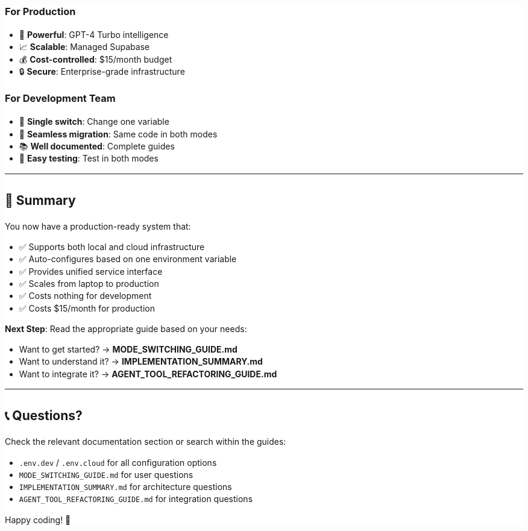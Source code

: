 ### For Production
- 🚀 **Powerful**: GPT-4 Turbo intelligence
- 📈 **Scalable**: Managed Supabase
- 💰 **Cost-controlled**: $15/month budget
- 🔒 **Secure**: Enterprise-grade infrastructure

### For Development Team
- 🎯 **Single switch**: Change one variable
- 🔄 **Seamless migration**: Same code in both modes
- 📚 **Well documented**: Complete guides
- 🧪 **Easy testing**: Test in both modes

---

## 🎉 Summary

You now have a production-ready system that:

- ✅ Supports both local and cloud infrastructure
- ✅ Auto-configures based on one environment variable
- ✅ Provides unified service interface
- ✅ Scales from laptop to production
- ✅ Costs nothing for development
- ✅ Costs $15/month for production

**Next Step**: Read the appropriate guide based on your needs:
- Want to get started? → **MODE_SWITCHING_GUIDE.md**
- Want to understand it? → **IMPLEMENTATION_SUMMARY.md**
- Want to integrate it? → **AGENT_TOOL_REFACTORING_GUIDE.md**

---

## 📞 Questions?

Check the relevant documentation section or search within the guides:
- `.env.dev` / `.env.cloud` for all configuration options
- `MODE_SWITCHING_GUIDE.md` for user questions
- `IMPLEMENTATION_SUMMARY.md` for architecture questions
- `AGENT_TOOL_REFACTORING_GUIDE.md` for integration questions

Happy coding! 🚀
